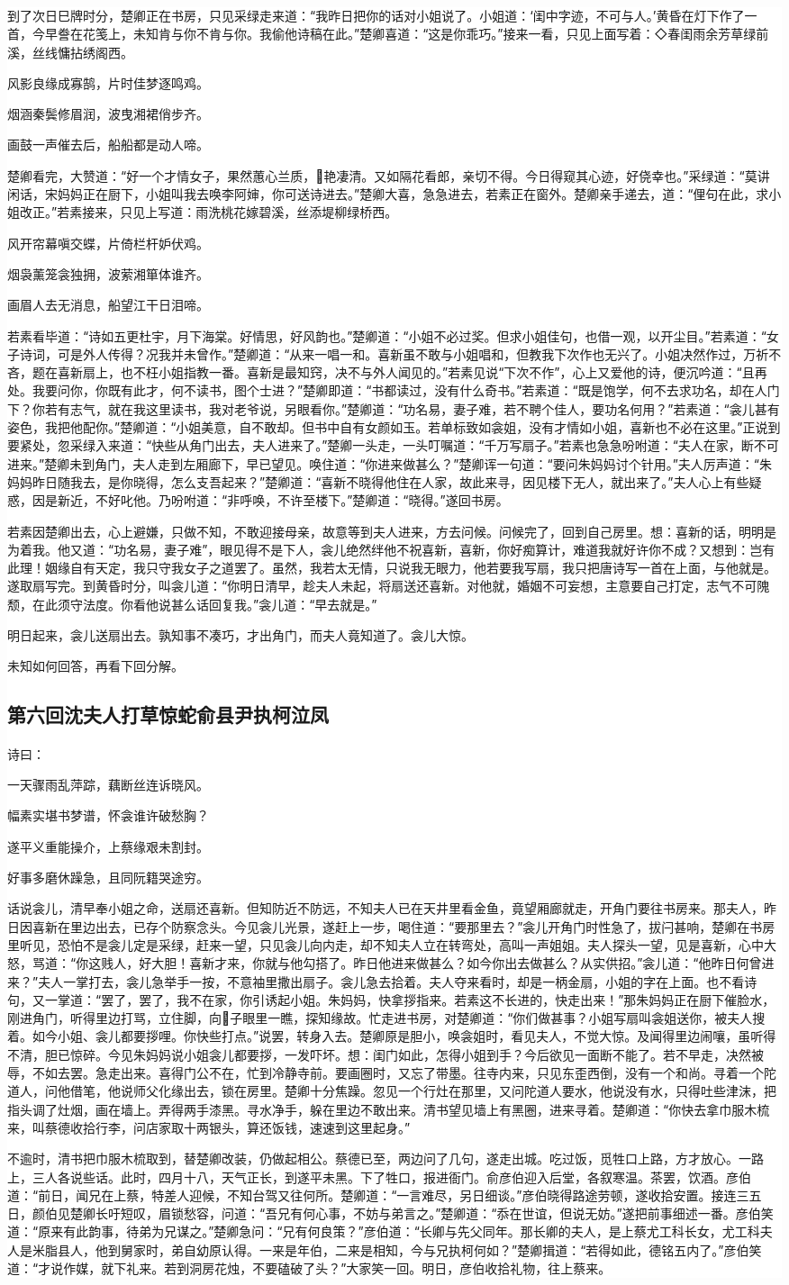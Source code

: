 到了次日巳牌时分，楚卿正在书房，只见采绿走来道：“我昨日把你的话对小姐说了。小姐道：‘闺中字迹，不可与人。’黄昏在灯下作了一首，今早誊在花笺上，未知肯与你不肯与你。我偷他诗稿在此。”楚卿喜道：“这是你乖巧。”接来一看，只见上面写着：◇春闺雨余芳草绿前溪，丝线慵拈绣阁西。  

风影良缘成寡鹄，片时佳梦逐鸣鸡。  

烟涵秦鬓修眉润，波曳湘裙俏步齐。  

画鼓一声催去后，船船都是动人啼。  

楚卿看完，大赞道：“好一个才情女子，果然蕙心兰质，艳凄清。又如隔花看郎，亲切不得。今日得窥其心迹，好侥幸也。”采绿道：“莫讲闲话，宋妈妈正在厨下，小姐叫我去唤李阿婶，你可送诗进去。”楚卿大喜，急急进去，若素正在窗外。楚卿亲手递去，道：“俚句在此，求小姐改正。”若素接来，只见上写道：雨洗桃花嫁碧溪，丝添堤柳绿桥西。  

风开帘幕嗔交蝶，片倚栏杆妒伏鸡。  

烟袅薰笼衾独拥，波萦湘箪体谁齐。  

画眉人去无消息，船望江干日泪啼。  

若素看毕道：“诗如五更杜宇，月下海棠。好情思，好风韵也。”楚卿道：“小姐不必过奖。但求小姐佳句，也借一观，以开尘目。”若素道：“女子诗词，可是外人传得？况我并未曾作。”楚卿道：“从来一唱一和。喜新虽不敢与小姐唱和，但教我下次作也无兴了。小姐决然作过，万祈不吝，题在喜新扇上，也不枉小姐指教一番。喜新是最知窍，决不与外人闻见的。”若素见说“下次不作”，心上又爱他的诗，便沉吟道：“且再处。我要问你，你既有此才，何不读书，图个士进？”楚卿即道：“书都读过，没有什么奇书。”若素道：“既是饱学，何不去求功名，却在人门下？你若有志气，就在我这里读书，我对老爷说，另眼看你。”楚卿道：“功名易，妻子难，若不聘个佳人，要功名何用？”若素道：“衾儿甚有姿色，我把他配你。”楚卿道：“小姐美意，自不敢却。但书中自有女颜如玉。若单标致如衾姐，没有才情如小姐，喜新也不必在这里。”正说到要紧处，忽采绿入来道：“快些从角门出去，夫人进来了。”楚卿一头走，一头叮嘱道：“千万写扇子。”若素也急急吩咐道：“夫人在家，断不可进来。”楚卿未到角门，夫人走到左厢廊下，早已望见。唤住道：“你进来做甚么？”楚卿诨一句道：“要问朱妈妈讨个针用。”夫人厉声道：“朱妈妈昨日随我去，是你晓得，怎么支吾起来？”楚卿道：“喜新不晓得他住在人家，故此来寻，因见楼下无人，就出来了。”夫人心上有些疑惑，因是新近，不好叱他。乃吩咐道：“非呼唤，不许至楼下。”楚卿道：“晓得。”遂回书房。  

若素因楚卿出去，心上避嫌，只做不知，不敢迎接母亲，故意等到夫人进来，方去问候。问候完了，回到自己房里。想：喜新的话，明明是为着我。他又道：“功名易，妻子难”，眼见得不是下人，衾儿绝然绊他不祝喜新，喜新，你好痴算计，难道我就好许你不成？又想到：岂有此理！姻缘自有天定，我只守我女子之道罢了。虽然，我若太无情，只说我无眼力，他若要我写扇，我只把唐诗写一首在上面，与他就是。遂取扇写完。到黄昏时分，叫衾儿道：“你明日清早，趁夫人未起，将扇送还喜新。对他就，婚姻不可妄想，主意要自己打定，志气不可隗颓，在此须守法度。你看他说甚么话回复我。”衾儿道：“早去就是。”  

明日起来，衾儿送扇出去。孰知事不凑巧，才出角门，而夫人竟知道了。衾儿大惊。  

未知如何回答，再看下回分解。  

## 第六回沈夫人打草惊蛇俞县尹执柯泣凤  

诗曰：  

一天骤雨乱萍踪，藕断丝连诉晓风。  

幅素实堪书梦谱，怀衾谁许破愁胸？  

遂平义重能操介，上蔡缘艰未割封。  

好事多磨休躁急，且同阮籍哭途穷。  

话说衾儿，清早奉小姐之命，送扇还喜新。但知防近不防远，不知夫人已在天井里看金鱼，竟望厢廊就走，开角门要往书房来。那夫人，昨日因喜新在里边出去，已存个防察念头。今见衾儿光景，遂赶上一步，喝住道：“要那里去？”衾儿开角门时性急了，拔闩甚响，楚卿在书房里听见，恐怕不是衾儿定是采绿，赶来一望，只见衾儿向内走，却不知夫人立在转弯处，高叫一声姐姐。夫人探头一望，见是喜新，心中大怒，骂道：“你这贱人，好大胆！喜新才来，你就与他勾搭了。昨日他进来做甚么？如今你出去做甚么？从实供招。”衾儿道：“他昨日何曾进来？”夫人一掌打去，衾儿急举手一按，不意袖里撒出扇子。衾儿急去拾着。夫人夺来看时，却是一柄金扇，小姐的字在上面。也不看诗句，又一掌道：“罢了，罢了，我不在家，你引诱起小姐。朱妈妈，快拿拶指来。若素这不长进的，快走出来！”那朱妈妈正在厨下催脸水，刚进角门，听得里边打骂，立住脚，向子眼里一瞧，探知缘故。忙走进书房，对楚卿道：“你们做甚事？小姐写扇叫衾姐送你，被夫人搜着。如今小姐、衾儿都要拶哩。你快些打点。”说罢，转身入去。楚卿原是胆小，唤衾姐时，看见夫人，不觉大惊。及闻得里边闹嚷，虽听得不清，胆已惊碎。今见朱妈妈说小姐衾儿都要拶，一发吓坏。想：闺门如此，怎得小姐到手？今后欲见一面断不能了。若不早走，决然被辱，不如去罢。急走出来。喜得门公不在，忙到冷静寺前。要画圈时，又忘了带墨。往寺内来，只见东歪西倒，没有一个和尚。寻着一个陀道人，问他借笔，他说师父化缘出去，锁在房里。楚卿十分焦躁。忽见一个行灶在那里，又问陀道人要水，他说没有水，只得吐些津沫，把指头调了灶烟，画在墙上。弄得两手漆黑。寻水净手，躲在里边不敢出来。清书望见墙上有黑圈，进来寻着。楚卿道：“你快去拿巾服木梳来，叫蔡德收拾行李，问店家取十两银头，算还饭钱，速速到这里起身。”  

不逾时，清书把巾服木梳取到，替楚卿改装，仍做起相公。蔡德已至，两边问了几句，遂走出城。吃过饭，觅牲口上路，方才放心。一路上，三人各说些话。此时，四月十八，天气正长，到遂平未黑。下了牲口，报进衙门。俞彦伯迎入后堂，各叙寒温。茶罢，饮酒。彦伯道：“前日，闻兄在上蔡，特差人迎候，不知台驾又往何所。楚卿道：“一言难尽，另日细谈。”彦伯晓得路途劳顿，遂收拾安置。接连三五日，颜伯见楚卿长吁短叹，眉锁愁容，问道：“吾兄有何心事，不妨与弟言之。”楚卿道：“忝在世谊，但说无妨。”遂把前事细述一番。彦伯笑道：“原来有此韵事，待弟为兄谋之。”楚卿急问：“兄有何良策？”彦伯道：“长卿与先父同年。那长卿的夫人，是上蔡尤工科长女，尤工科夫人是米脂县人，他到舅家时，弟自幼原认得。一来是年伯，二来是相知，今与兄执柯何如？”楚卿揖道：“若得如此，德铭五内了。”彦伯笑道：“才说作媒，就下礼来。若到洞房花烛，不要磕破了头？”大家笑一回。明日，彦伯收拾礼物，往上蔡来。  
